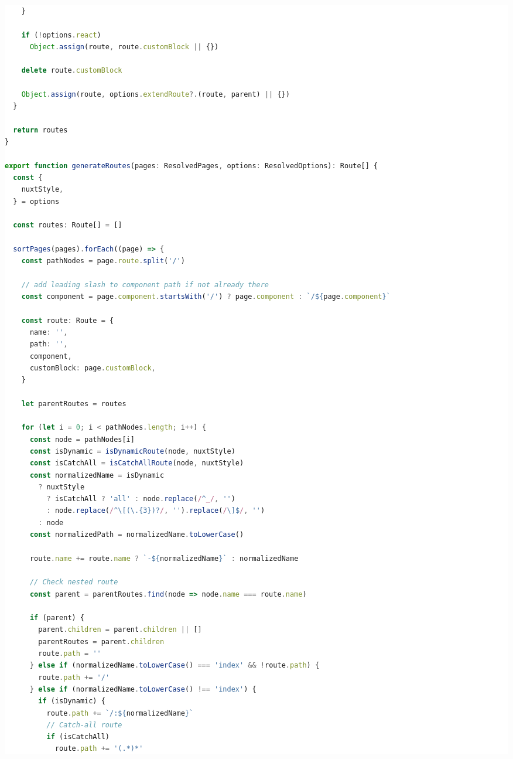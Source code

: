 ```ts
    }

    if (!options.react)
      Object.assign(route, route.customBlock || {})

    delete route.customBlock

    Object.assign(route, options.extendRoute?.(route, parent) || {})
  }

  return routes
}

export function generateRoutes(pages: ResolvedPages, options: ResolvedOptions): Route[] {
  const {
    nuxtStyle,
  } = options

  const routes: Route[] = []

  sortPages(pages).forEach((page) => {
    const pathNodes = page.route.split('/')

    // add leading slash to component path if not already there
    const component = page.component.startsWith('/') ? page.component : `/${page.component}`

    const route: Route = {
      name: '',
      path: '',
      component,
      customBlock: page.customBlock,
    }

    let parentRoutes = routes

    for (let i = 0; i < pathNodes.length; i++) {
      const node = pathNodes[i]
      const isDynamic = isDynamicRoute(node, nuxtStyle)
      const isCatchAll = isCatchAllRoute(node, nuxtStyle)
      const normalizedName = isDynamic
        ? nuxtStyle
          ? isCatchAll ? 'all' : node.replace(/^_/, '')
          : node.replace(/^\[(\.{3})?/, '').replace(/\]$/, '')
        : node
      const normalizedPath = normalizedName.toLowerCase()

      route.name += route.name ? `-${normalizedName}` : normalizedName

      // Check nested route
      const parent = parentRoutes.find(node => node.name === route.name)

      if (parent) {
        parent.children = parent.children || []
        parentRoutes = parent.children
        route.path = ''
      } else if (normalizedName.toLowerCase() === 'index' && !route.path) {
        route.path += '/'
      } else if (normalizedName.toLowerCase() !== 'index') {
        if (isDynamic) {
          route.path += `/:${normalizedName}`
          // Catch-all route
          if (isCatchAll)
            route.path += '(.*)*'
```